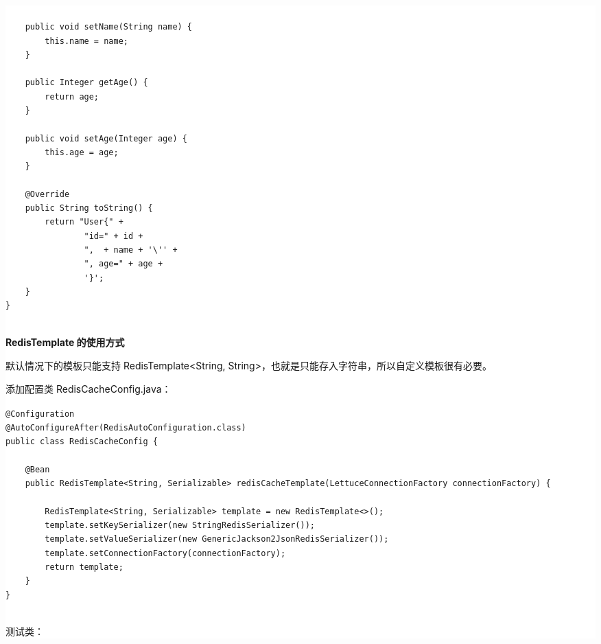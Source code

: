 ```

    public void setName(String name) {
        this.name = name;
    }

    public Integer getAge() {
        return age;
    }

    public void setAge(Integer age) {
        this.age = age;
    }

    @Override
    public String toString() {
        return "User{" +
                "id=" + id +
                ",  + name + '\'' +
                ", age=" + age +
                '}';
    }
}


```

**RedisTemplate 的使用方式**

默认情况下的模板只能支持 RedisTemplate<String, String>，也就是只能存入字符串，所以自定义模板很有必要。

添加配置类 RedisCacheConfig.java：

```
@Configuration
@AutoConfigureAfter(RedisAutoConfiguration.class)
public class RedisCacheConfig {

    @Bean
    public RedisTemplate<String, Serializable> redisCacheTemplate(LettuceConnectionFactory connectionFactory) {

        RedisTemplate<String, Serializable> template = new RedisTemplate<>();
        template.setKeySerializer(new StringRedisSerializer());
        template.setValueSerializer(new GenericJackson2JsonRedisSerializer());
        template.setConnectionFactory(connectionFactory);
        return template;
    }
}


```

测试类：
